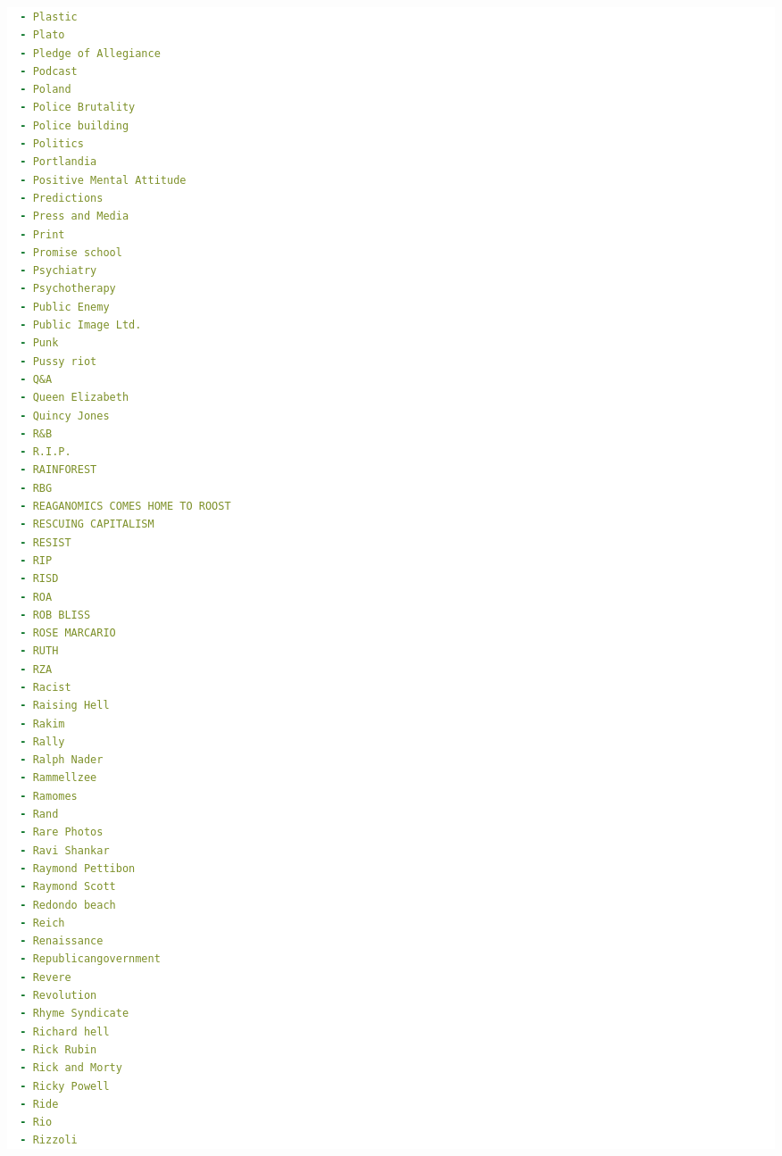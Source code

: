 ```yaml
  - Plastic
  - Plato
  - Pledge of Allegiance
  - Podcast
  - Poland
  - Police Brutality
  - Police building
  - Politics
  - Portlandia
  - Positive Mental Attitude
  - Predictions
  - Press and Media
  - Print
  - Promise school
  - Psychiatry
  - Psychotherapy
  - Public Enemy
  - Public Image Ltd.
  - Punk
  - Pussy riot
  - Q&A
  - Queen Elizabeth
  - Quincy Jones
  - R&B
  - R.I.P.
  - RAINFOREST
  - RBG
  - REAGANOMICS COMES HOME TO ROOST
  - RESCUING CAPITALISM
  - RESIST
  - RIP
  - RISD
  - ROA
  - ROB BLISS
  - ROSE MARCARIO
  - RUTH
  - RZA
  - Racist
  - Raising Hell
  - Rakim
  - Rally
  - Ralph Nader
  - Rammellzee
  - Ramomes
  - Rand
  - Rare Photos
  - Ravi Shankar
  - Raymond Pettibon
  - Raymond Scott
  - Redondo beach
  - Reich
  - Renaissance
  - Republicangovernment
  - Revere
  - Revolution
  - Rhyme Syndicate
  - Richard hell
  - Rick Rubin
  - Rick and Morty
  - Ricky Powell
  - Ride
  - Rio
  - Rizzoli
```